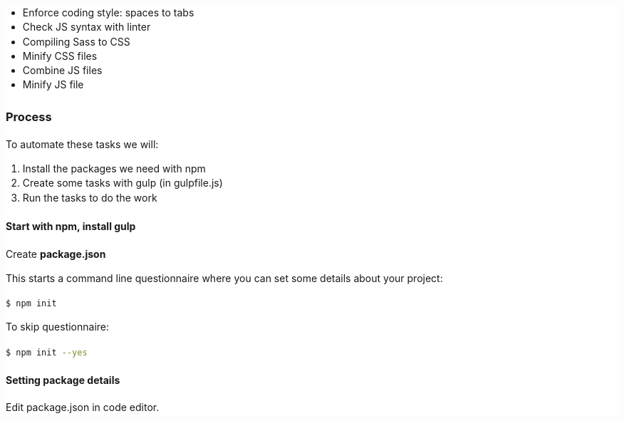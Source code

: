 -   Enforce coding style: spaces to tabs
-   Check JS syntax with linter
-   Compiling Sass to CSS
-   Minify CSS files
-   Combine JS files
-   Minify JS file

### Process

To automate these tasks we will:

1.  Install the packages we need with npm
2.  Create some tasks with gulp (in gulpfile.js)
3.  Run the tasks to do the work

#### Start with npm, install gulp

Create **package.json**

This starts a command line questionnaire where you can set some details about your project:

```bash
$ npm init
```

To skip questionnaire:

```bash
$ npm init --yes
```

#### Setting package details

Edit package.json in code editor.
